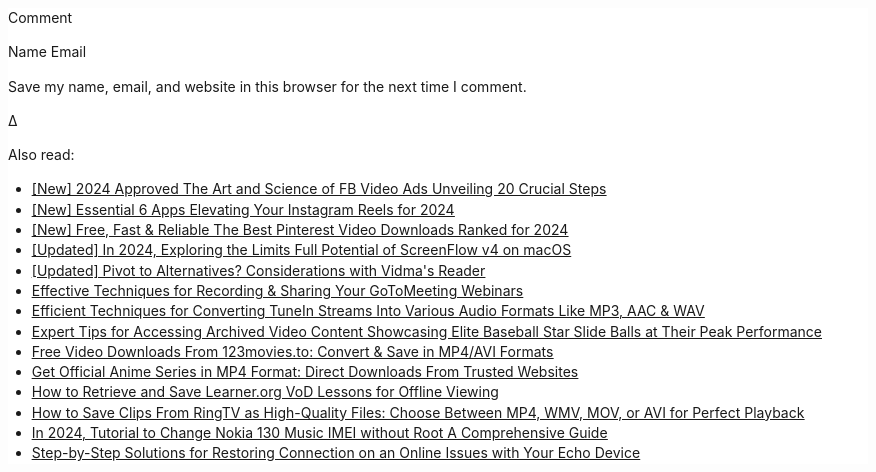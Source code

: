 Comment

Name Email 

Save my name, email, and website in this browser for the next time I comment.

Δ

<ins class="adsbygoogle"
     style="display:block"
     data-ad-format="autorelaxed"
     data-ad-client="ca-pub-7571918770474297"
     data-ad-slot="1223367746"></ins>

<ins class="adsbygoogle"
     style="display:block"
     data-ad-client="ca-pub-7571918770474297"
     data-ad-slot="8358498916"
     data-ad-format="auto"
     data-full-width-responsive="true"></ins>

<span class="atpl-alsoreadstyle">Also read:</span>
<div><ul>
<li><a href="https://facebook-video-recording.techidaily.com/new-2024-approved-the-art-and-science-of-fb-video-ads-unveiling-20-crucial-steps/"><u>[New] 2024 Approved The Art and Science of FB Video Ads Unveiling 20 Crucial Steps</u></a></li>
<li><a href="https://instagram-video-recordings.techidaily.com/new-essential-6-apps-elevating-your-instagram-reels-for-2024/"><u>[New] Essential 6 Apps Elevating Your Instagram Reels for 2024</u></a></li>
<li><a href="https://fox-cloud.techidaily.com/new-free-fast-and-reliable-the-best-pinterest-video-downloads-ranked-for-2024/"><u>[New] Free, Fast & Reliable The Best Pinterest Video Downloads Ranked for 2024</u></a></li>
<li><a href="https://screen-mirroring-recording.techidaily.com/updated-in-2024-exploring-the-limits-full-potential-of-screenflow-v4-on-macos/"><u>[Updated] In 2024, Exploring the Limits Full Potential of ScreenFlow v4 on macOS</u></a></li>
<li><a href="https://screen-recording.techidaily.com/updated-pivot-to-alternatives-considerations-with-vidmas-reader/"><u>[Updated] Pivot to Alternatives? Considerations with Vidma's Reader</u></a></li>
<li><a href="https://win-tricks.techidaily.com/effective-techniques-for-recording-and-sharing-your-gotomeeting-webinars/"><u>Effective Techniques for Recording & Sharing Your GoToMeeting Webinars</u></a></li>
<li><a href="https://win-tricks.techidaily.com/efficient-techniques-for-converting-tunein-streams-into-various-audio-formats-like-mp3-aac-and-wav/"><u>Efficient Techniques for Converting TuneIn Streams Into Various Audio Formats Like MP3, AAC & WAV</u></a></li>
<li><a href="https://win-tricks.techidaily.com/expert-tips-for-accessing-archived-video-content-showcasing-elite-baseball-star-slide-balls-at-their-peak-performance/"><u>Expert Tips for Accessing Archived Video Content Showcasing Elite Baseball Star Slide Balls at Their Peak Performance</u></a></li>
<li><a href="https://win-tricks.techidaily.com/free-video-downloads-from-123moviesto-convert-and-save-in-mp4avi-formats/"><u>Free Video Downloads From 123movies.to: Convert & Save in MP4/AVI Formats</u></a></li>
<li><a href="https://win-tricks.techidaily.com/get-official-anime-series-in-mp4-format-direct-downloads-from-trusted-websites/"><u>Get Official Anime Series in MP4 Format: Direct Downloads From Trusted Websites</u></a></li>
<li><a href="https://win-tricks.techidaily.com/how-to-retrieve-and-save-learnerorg-vod-lessons-for-offline-viewing/"><u>How to Retrieve and Save Learner.org VoD Lessons for Offline Viewing</u></a></li>
<li><a href="https://win-tricks.techidaily.com/how-to-save-clips-from-ringtv-as-high-quality-files-choose-between-mp4-wmv-mov-or-avi-for-perfect-playback/"><u>How to Save Clips From RingTV as High-Quality Files: Choose Between MP4, WMV, MOV, or AVI for Perfect Playback</u></a></li>
<li><a href="https://sim-unlock.techidaily.com/in-2024-tutorial-to-change-nokia-130-music-imei-without-root-a-comprehensive-guide-by-drfone-android/"><u>In 2024, Tutorial to Change Nokia 130 Music IMEI without Root A Comprehensive Guide</u></a></li>
<li><a href="https://techno-recovery.techidaily.com/step-by-step-solutions-for-restoring-connection-on-an-online-issues-with-your-echo-device/"><u>Step-by-Step Solutions for Restoring Connection on an Online Issues with Your Echo Device</u></a></li>